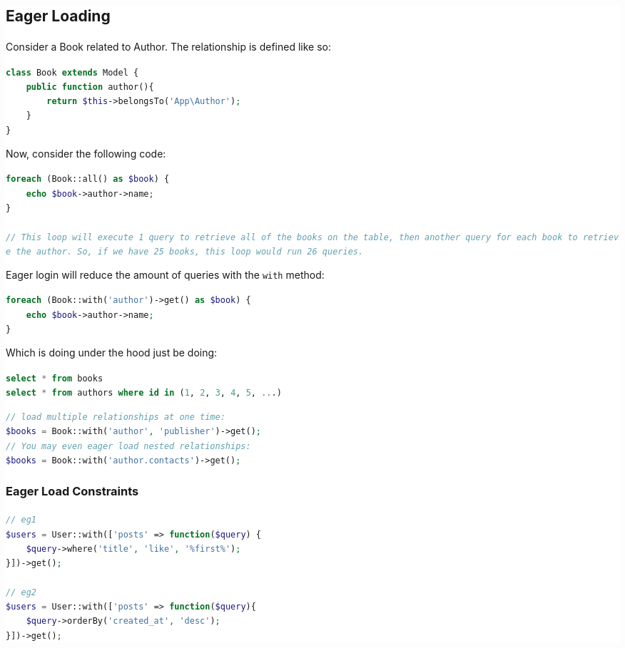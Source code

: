 ## Eager Loading
Consider a Book related to Author. The relationship is defined like so:

```php
class Book extends Model {
    public function author(){
        return $this->belongsTo('App\Author');
    }
}
```

Now, consider the following code:

```php
foreach (Book::all() as $book) {
    echo $book->author->name;
}

// This loop will execute 1 query to retrieve all of the books on the table, then another query for each book to retrieve the author. So, if we have 25 books, this loop would run 26 queries.
```

Eager login will reduce the amount of queries with the `with` method:

```php
foreach (Book::with('author')->get() as $book) {
    echo $book->author->name;
}
```

Which is doing under the hood just be doing:

```sql
select * from books
select * from authors where id in (1, 2, 3, 4, 5, ...)
```

```php
// load multiple relationships at one time:
$books = Book::with('author', 'publisher')->get();
// You may even eager load nested relationships:
$books = Book::with('author.contacts')->get();
```

### Eager Load Constraints

```php
// eg1
$users = User::with(['posts' => function($query) {
    $query->where('title', 'like', '%first%');
}])->get();

// eg2
$users = User::with(['posts' => function($query){
    $query->orderBy('created_at', 'desc');
}])->get();
```
